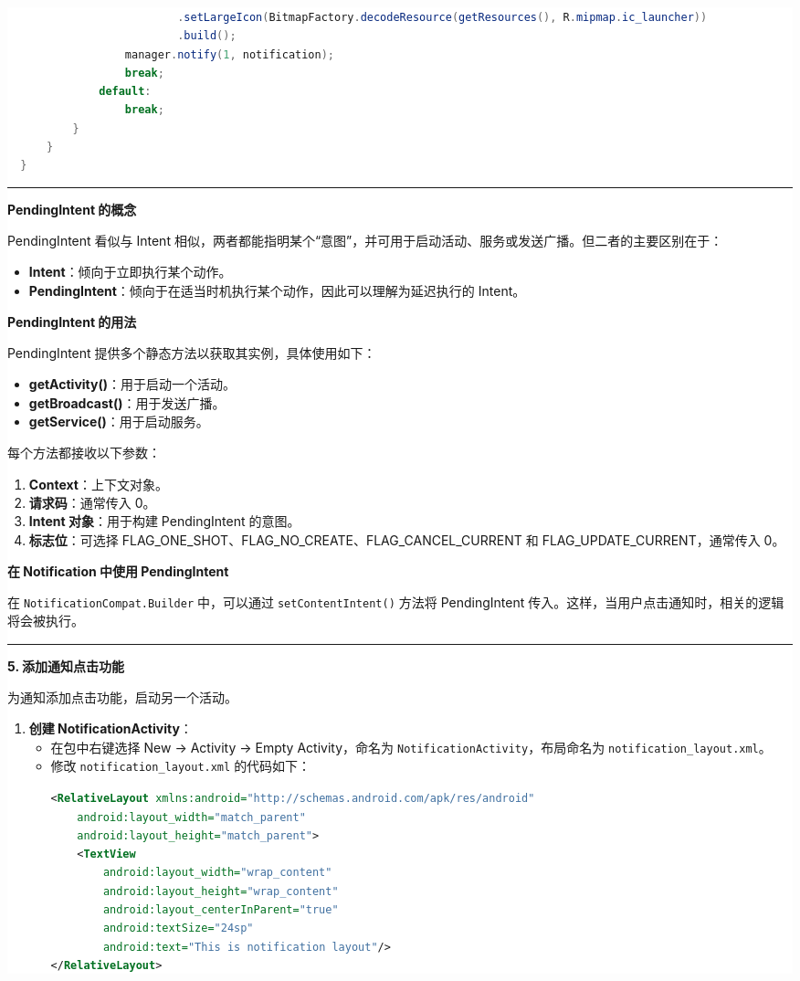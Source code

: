   ```java
                            .setLargeIcon(BitmapFactory.decodeResource(getResources(), R.mipmap.ic_launcher))
                            .build();
                    manager.notify(1, notification);
                    break;
                default:
                    break;
            }
        }
    }
  ```
  
***

**PendingIntent 的概念**

PendingIntent 看似与 Intent 相似，两者都能指明某个“意图”，并可用于启动活动、服务或发送广播。但二者的主要区别在于：
- **Intent**：倾向于立即执行某个动作。
- **PendingIntent**：倾向于在适当时机执行某个动作，因此可以理解为延迟执行的 Intent。

**PendingIntent 的用法**

PendingIntent 提供多个静态方法以获取其实例，具体使用如下：
- **getActivity()**：用于启动一个活动。
- **getBroadcast()**：用于发送广播。
- **getService()**：用于启动服务。

每个方法都接收以下参数：
1. **Context**：上下文对象。
2. **请求码**：通常传入 0。
3. **Intent 对象**：用于构建 PendingIntent 的意图。
4. **标志位**：可选择 FLAG_ONE_SHOT、FLAG_NO_CREATE、FLAG_CANCEL_CURRENT 和 FLAG_UPDATE_CURRENT，通常传入 0。

**在 Notification 中使用 PendingIntent**

在 `NotificationCompat.Builder` 中，可以通过 `setContentIntent()` 方法将 PendingIntent 传入。这样，当用户点击通知时，相关的逻辑将会被执行。
***


**5. 添加通知点击功能**

为通知添加点击功能，启动另一个活动。

1. **创建 NotificationActivity**：
   - 在包中右键选择 New → Activity → Empty Activity，命名为 `NotificationActivity`，布局命名为 `notification_layout.xml`。
   - 修改 `notification_layout.xml` 的代码如下：
     ```xml
     <RelativeLayout xmlns:android="http://schemas.android.com/apk/res/android"
         android:layout_width="match_parent"
         android:layout_height="match_parent">
         <TextView
             android:layout_width="wrap_content"
             android:layout_height="wrap_content"
             android:layout_centerInParent="true"
             android:textSize="24sp"
             android:text="This is notification layout"/>
     </RelativeLayout>
     ```
